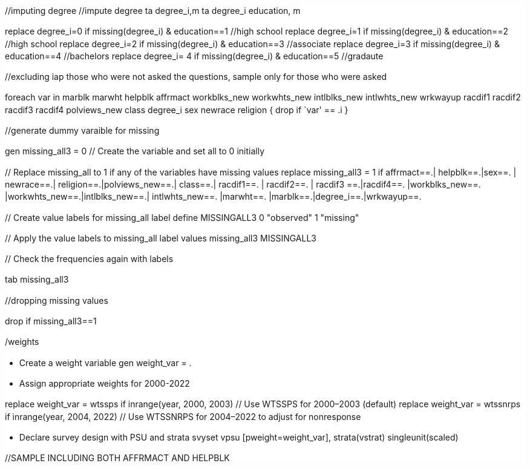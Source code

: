 //imputing degree
 //impute degree
 ta degree_i,m
 ta degree_i education, m
 
 replace degree_i=0 if missing(degree_i) & education==1 //high school
  replace degree_i=1 if missing(degree_i) & education==2   //high school
 replace degree_i=2 if missing(degree_i) & education==3 //associate
 replace degree_i=3 if missing(degree_i) & education==4 //bachelors
 replace degree_i= 4 if missing(degree_i) & education==5 //gradaute
 

 
//excluding iap those who were not asked the questions, sample only for those who were asked

foreach var in  marblk marwht helpblk affrmact workblks_new workwhts_new intlblks_new intlwhts_new wrkwayup racdif1 racdif2 racdif3 racdif4 polviews_new class degree_i sex newrace religion {
    drop if `var' == .i
}

//generate dummy varaible for missing

gen missing_all3 = 0 // Create the variable and set all to 0 initially

// Replace missing_all to 1 if any of the variables have missing values
 replace missing_all3 = 1 if affrmact==.| helpblk==.|sex==. | newrace==.| religion==.|polviews_new==.| class==.| racdif1==. | racdif2==. | racdif3 ==.|racdif4==. |workblks_new==. |workwhts_new==.|intlblks_new==.| intlwhts_new==. |marwht==. |marblk==.|degree_i==.|wrkwayup==.


// Create value labels for missing_all
label define MISSINGALL3 0 "observed" 1 "missing"

// Apply the value labels to missing_all
label values missing_all3 MISSINGALL3

// Check the frequencies again with labels

tab missing_all3

//dropping missing values
 
drop if missing_all3==1
 
 
/weights

* Create a weight variable
gen weight_var = .

* Assign appropriate weights for 2000-2022

replace weight_var = wtssps if inrange(year, 2000, 2003)  // Use WTSSPS for 2000–2003 (default)
replace weight_var = wtssnrps if inrange(year, 2004, 2022)  // Use WTSSNRPS for 2004–2022 to adjust for nonresponse

* Declare survey design with PSU and strata
svyset vpsu [pweight=weight_var], strata(vstrat) singleunit(scaled)

 
//SAMPLE INCLUDING BOTH AFFRMACT AND HELPBLK

